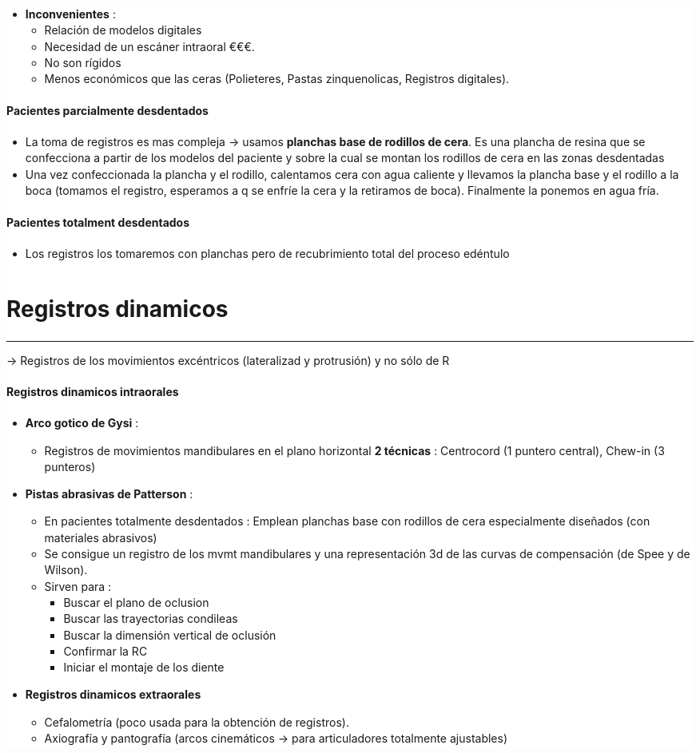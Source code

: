  - **Inconvenientes** : 
	- Relación de modelos digitales
	- Necesidad de un escáner intraoral €€€.
	- No son rígidos
	- Menos económicos que las ceras (Polieteres, Pastas zinquenolicas, Registros digitales).

#### Pacientes parcialmente desdentados
- La toma de registros es mas compleja → usamos **planchas base de rodillos de cera**. Es una plancha de resina que se confecciona a partir de los modelos del paciente y sobre la cual se montan los rodillos de cera en las zonas desdentadas
- Una vez confeccionada la plancha y el rodillo, calentamos cera con agua caliente y llevamos la plancha base y el rodillo a la boca (tomamos el registro, esperamos a q se enfríe la cera y la retiramos de boca). Finalmente la ponemos en agua fría.

#### Pacientes totalment desdentados
- Los registros los tomaremos con planchas pero de recubrimiento total del proceso edéntulo

# Registros dinamicos
---

→ Registros de los movimientos excéntricos (lateralizad y protrusión) y no sólo de R

#### Registros dinamicos intraorales
- **Arco gotico de Gysi** : 
	- Registros de movimientos mandibulares en el plano horizontal
	 **2 técnicas** : Centrocord (1 puntero central), Chew-in (3 punteros)

- **Pistas abrasivas de Patterson** : 
	- En pacientes totalmente desdentados : Emplean planchas base con rodillos de cera especialmente diseñados (con materiales abrasivos)
	- Se consigue un registro de los mvmt mandibulares y una representación 3d de las curvas de compensación (de Spee y de Wilson).
	- Sirven para : 
		- Buscar el plano de oclusion
		- Buscar las trayectorias condileas
		- Buscar la dimensión vertical de oclusión
		- Confirmar la RC
		- Iniciar el montaje de los diente

- **Registros dinamicos extraorales**
	- Cefalometría (poco usada para la obtención de registros).
	- Axiografía y pantografía (arcos cinemáticos → para articuladores totalmente ajustables)
